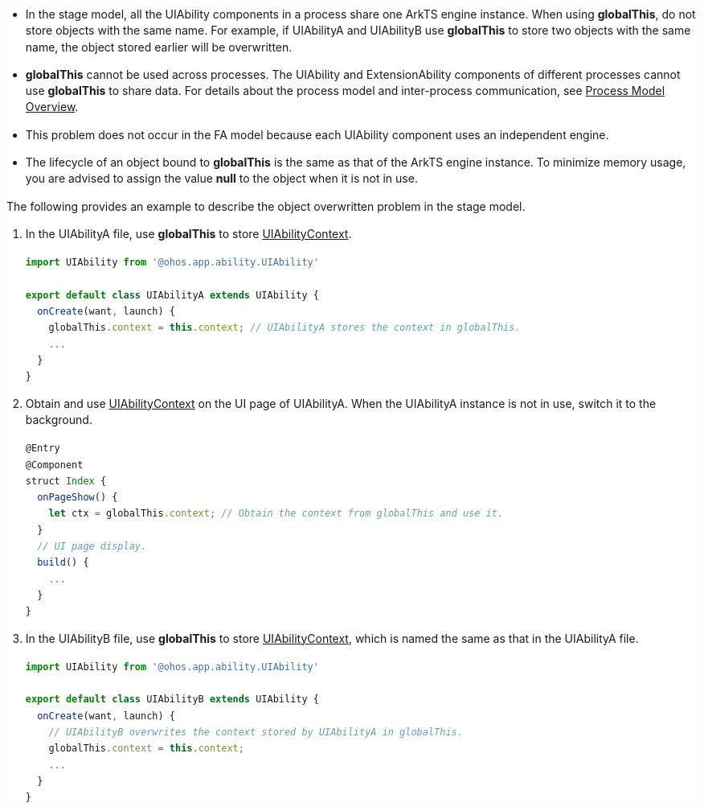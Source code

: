 - In the stage model, all the UIAbility components in a process share one ArkTS engine instance. When using **globalThis**, do not store objects with the same name. For example, if UIAbilityA and UIAbilityB use **globalThis** to store two objects with the same name, the object stored earlier will be overwritten.

- **globalThis** cannot be used across processes. The UIAbility and ExtensionAbility components of different processes cannot use **globalThis** to share data. For details about the process model and inter-process communication, see [Process Model Overview](./process-model-stage.md#process-model-overview).

- This problem does not occur in the FA model because each UIAbility component uses an independent engine.

- The lifecycle of an object bound to **globalThis** is the same as that of the ArkTS engine instance. To minimize memory usage, you are advised to assign the value **null** to the object when it is not in use.

The following provides an example to describe the object overwritten problem in the stage model.

1. In the UIAbilityA file, use **globalThis** to store [UIAbilityContext](../reference/apis/js-apis-inner-application-uiAbilityContext.md).

   ```ts
   import UIAbility from '@ohos.app.ability.UIAbility'

   export default class UIAbilityA extends UIAbility {
     onCreate(want, launch) {
       globalThis.context = this.context; // UIAbilityA stores the context in globalThis.
       ...
     }
   }
   ```

2. Obtain and use [UIAbilityContext](../reference/apis/js-apis-inner-application-uiAbilityContext.md) on the UI page of UIAbilityA. When the UIAbilityA instance is not in use, switch it to the background.

   ```ts
   @Entry
   @Component
   struct Index {
     onPageShow() {
       let ctx = globalThis.context; // Obtain the context from globalThis and use it.
     }
     // UI page display.
     build() {
       ...
     }
   }
   ```

3. In the UIAbilityB file, use **globalThis** to store [UIAbilityContext](../reference/apis/js-apis-inner-application-uiAbilityContext.md), which is named the same as that in the UIAbilityA file.

   ```ts
   import UIAbility from '@ohos.app.ability.UIAbility'

   export default class UIAbilityB extends UIAbility {
     onCreate(want, launch) {
       // UIAbilityB overwrites the context stored by UIAbilityA in globalThis.
       globalThis.context = this.context;
       ...
     }
   }
   ```
